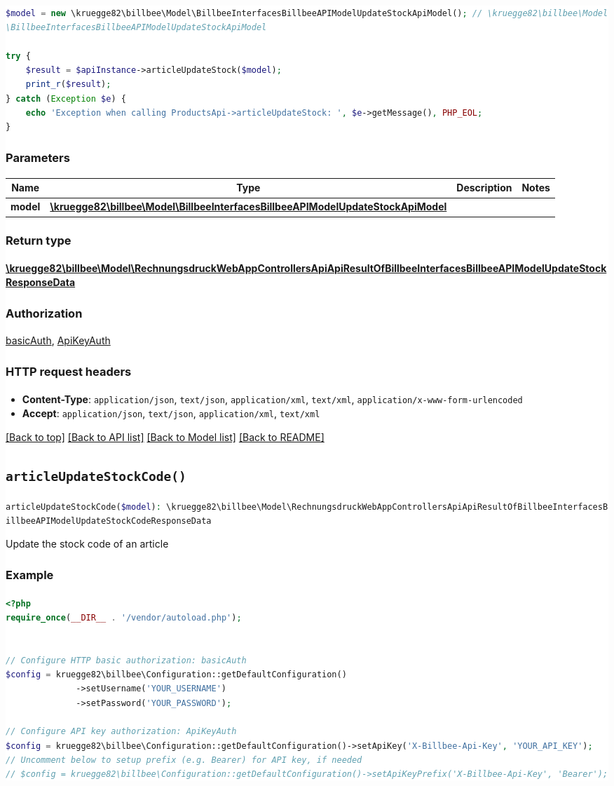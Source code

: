 ```php
$model = new \kruegge82\billbee\Model\BillbeeInterfacesBillbeeAPIModelUpdateStockApiModel(); // \kruegge82\billbee\Model\BillbeeInterfacesBillbeeAPIModelUpdateStockApiModel

try {
    $result = $apiInstance->articleUpdateStock($model);
    print_r($result);
} catch (Exception $e) {
    echo 'Exception when calling ProductsApi->articleUpdateStock: ', $e->getMessage(), PHP_EOL;
}
```

### Parameters

| Name | Type | Description  | Notes |
| ------------- | ------------- | ------------- | ------------- |
| **model** | [**\kruegge82\billbee\Model\BillbeeInterfacesBillbeeAPIModelUpdateStockApiModel**](../Model/BillbeeInterfacesBillbeeAPIModelUpdateStockApiModel.md)|  | |

### Return type

[**\kruegge82\billbee\Model\RechnungsdruckWebAppControllersApiApiResultOfBillbeeInterfacesBillbeeAPIModelUpdateStockResponseData**](../Model/RechnungsdruckWebAppControllersApiApiResultOfBillbeeInterfacesBillbeeAPIModelUpdateStockResponseData.md)

### Authorization

[basicAuth](../../README.md#basicAuth), [ApiKeyAuth](../../README.md#ApiKeyAuth)

### HTTP request headers

- **Content-Type**: `application/json`, `text/json`, `application/xml`, `text/xml`, `application/x-www-form-urlencoded`
- **Accept**: `application/json`, `text/json`, `application/xml`, `text/xml`

[[Back to top]](#) [[Back to API list]](../../README.md#endpoints)
[[Back to Model list]](../../README.md#models)
[[Back to README]](../../README.md)

## `articleUpdateStockCode()`

```php
articleUpdateStockCode($model): \kruegge82\billbee\Model\RechnungsdruckWebAppControllersApiApiResultOfBillbeeInterfacesBillbeeAPIModelUpdateStockCodeResponseData
```

Update the stock code of an article

### Example

```php
<?php
require_once(__DIR__ . '/vendor/autoload.php');


// Configure HTTP basic authorization: basicAuth
$config = kruegge82\billbee\Configuration::getDefaultConfiguration()
              ->setUsername('YOUR_USERNAME')
              ->setPassword('YOUR_PASSWORD');

// Configure API key authorization: ApiKeyAuth
$config = kruegge82\billbee\Configuration::getDefaultConfiguration()->setApiKey('X-Billbee-Api-Key', 'YOUR_API_KEY');
// Uncomment below to setup prefix (e.g. Bearer) for API key, if needed
// $config = kruegge82\billbee\Configuration::getDefaultConfiguration()->setApiKeyPrefix('X-Billbee-Api-Key', 'Bearer');

```